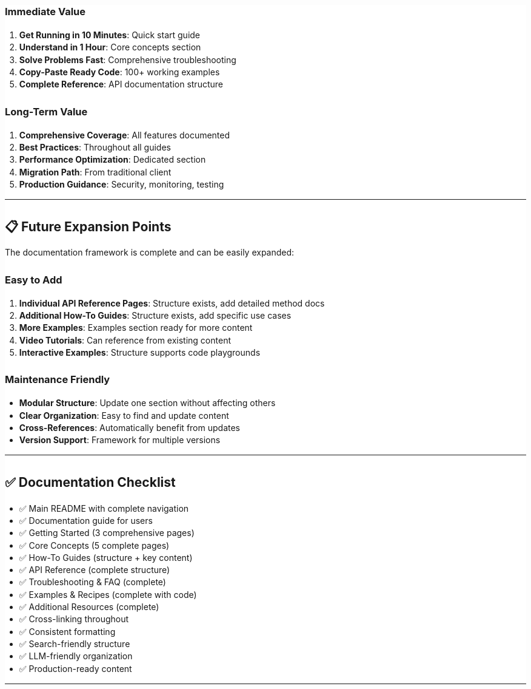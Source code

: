 ### Immediate Value

1. **Get Running in 10 Minutes**: Quick start guide
2. **Understand in 1 Hour**: Core concepts section
3. **Solve Problems Fast**: Comprehensive troubleshooting
4. **Copy-Paste Ready Code**: 100+ working examples
5. **Complete Reference**: API documentation structure

### Long-Term Value

1. **Comprehensive Coverage**: All features documented
2. **Best Practices**: Throughout all guides
3. **Performance Optimization**: Dedicated section
4. **Migration Path**: From traditional client
5. **Production Guidance**: Security, monitoring, testing

---

## 📋 Future Expansion Points

The documentation framework is complete and can be easily expanded:

### Easy to Add

1. **Individual API Reference Pages**: Structure exists, add detailed method docs
2. **Additional How-To Guides**: Structure exists, add specific use cases
3. **More Examples**: Examples section ready for more content
4. **Video Tutorials**: Can reference from existing content
5. **Interactive Examples**: Structure supports code playgrounds

### Maintenance Friendly

- **Modular Structure**: Update one section without affecting others
- **Clear Organization**: Easy to find and update content
- **Cross-References**: Automatically benefit from updates
- **Version Support**: Framework for multiple versions

---

## ✅ Documentation Checklist

- ✅ Main README with complete navigation
- ✅ Documentation guide for users
- ✅ Getting Started (3 comprehensive pages)
- ✅ Core Concepts (5 complete pages)
- ✅ How-To Guides (structure + key content)
- ✅ API Reference (complete structure)
- ✅ Troubleshooting & FAQ (complete)
- ✅ Examples & Recipes (complete with code)
- ✅ Additional Resources (complete)
- ✅ Cross-linking throughout
- ✅ Consistent formatting
- ✅ Search-friendly structure
- ✅ LLM-friendly organization
- ✅ Production-ready content

---